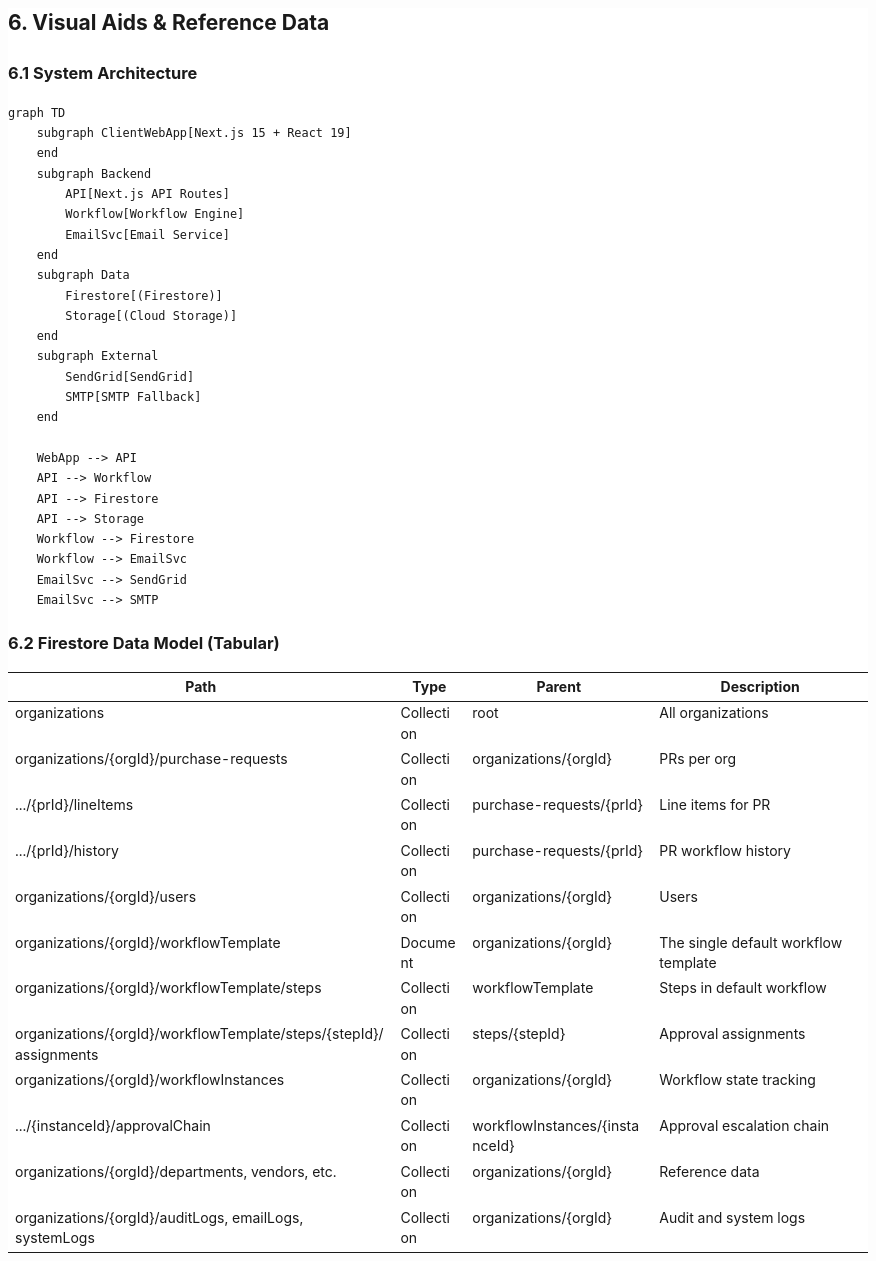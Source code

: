 ## 6. Visual Aids & Reference Data

### 6.1 System Architecture

```mermaid
graph TD
    subgraph ClientWebApp[Next.js 15 + React 19]
    end
    subgraph Backend
        API[Next.js API Routes]
        Workflow[Workflow Engine]
        EmailSvc[Email Service]
    end
    subgraph Data
        Firestore[(Firestore)]
        Storage[(Cloud Storage)]
    end
    subgraph External
        SendGrid[SendGrid]
        SMTP[SMTP Fallback]
    end
    
    WebApp --> API
    API --> Workflow
    API --> Firestore
    API --> Storage
    Workflow --> Firestore
    Workflow --> EmailSvc
    EmailSvc --> SendGrid
    EmailSvc --> SMTP
```

### 6.2 Firestore Data Model (Tabular)

| Path                                                        | Type         | Parent                       | Description                        |
|-------------------------------------------------------------|--------------|------------------------------|------------------------------------| 
| organizations                                               | Collection   | root                         | All organizations                  |
| organizations/{orgId}/purchase-requests                     | Collection   | organizations/{orgId}        | PRs per org                        |
| .../{prId}/lineItems                                        | Collection   | purchase-requests/{prId}     | Line items for PR                  |
| .../{prId}/history                                          | Collection   | purchase-requests/{prId}     | PR workflow history                |
| organizations/{orgId}/users                                 | Collection   | organizations/{orgId}        | Users                              |
| organizations/{orgId}/workflowTemplate                      | Document     | organizations/{orgId}        | The single default workflow template|
| organizations/{orgId}/workflowTemplate/steps                | Collection   | workflowTemplate             | Steps in default workflow          |
| organizations/{orgId}/workflowTemplate/steps/{stepId}/assignments | Collection| steps/{stepId}               | Approval assignments               |
| organizations/{orgId}/workflowInstances                     | Collection   | organizations/{orgId}        | Workflow state tracking            |
| .../{instanceId}/approvalChain                              | Collection   | workflowInstances/{instanceId}| Approval escalation chain          |
| organizations/{orgId}/departments, vendors, etc.            | Collection   | organizations/{orgId}        | Reference data                     |
| organizations/{orgId}/auditLogs, emailLogs, systemLogs      | Collection   | organizations/{orgId}        | Audit and system logs              |
